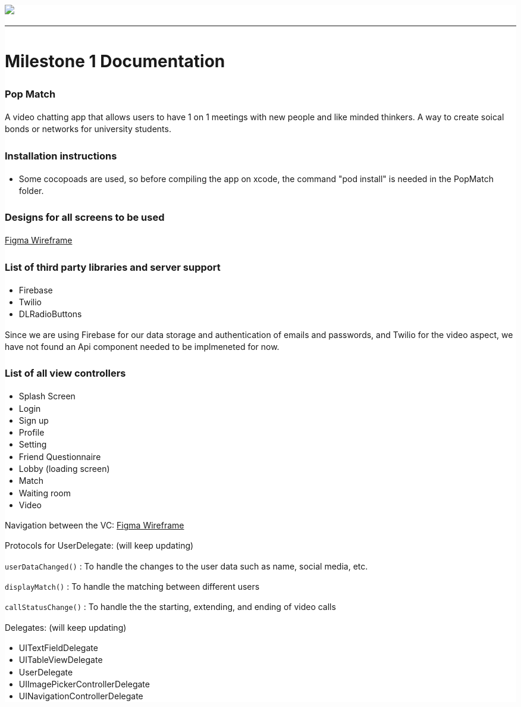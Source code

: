 <img src="https://user-images.githubusercontent.com/52867931/110848697-3ce5d300-8263-11eb-90bb-ad46beca2aee.png" width="200"> 

_______________________________________________________________________________________________________________________________________________________

# Milestone 1 Documentation

### Pop Match
A video chatting app that allows users to have 1 on 1 meetings with new people and like minded thinkers. A way to create soical bonds or networks for university students.

### Installation instructions

- Some cocopoads are used, so before compiling the app on xcode, the command "pod install" is needed in the PopMatch folder.

### Designs for all screens to be used
[Figma Wireframe](https://www.figma.com/file/C1nZuKT19fLt7fyb8CQKS2/The-Big-Bang-Theory?node-id=0%3A1)

### List of third party libraries and server support
- Firebase
- Twilio
- DLRadioButtons

Since we are using Firebase for our data storage and authentication of emails and passwords, and Twilio for the video aspect, we have not found an Api component needed to be implmeneted for now.

### List of all view controllers
* Splash Screen
* Login 
* Sign up 
* Profile 
* Setting
* Friend Questionnaire 
* Lobby (loading screen)
* Match 
* Waiting room
* Video

Navigation between the VC: [Figma Wireframe](https://www.figma.com/proto/C1nZuKT19fLt7fyb8CQKS2/%5BThe-Big-Bang-Theory%5D!?node-id=17%3A25&scaling=scale-down)

Protocols for UserDelegate: (will keep updating)

`userDataChanged()` : To handle the changes to the user data such as name, social media, etc.

`displayMatch()` : To handle the matching between different users

`callStatusChange()` : To handle the the starting, extending, and ending of video calls


Delegates: (will keep updating)
* UITextFieldDelegate 
* UITableViewDelegate
* UserDelegate 
* UIImagePickerControllerDelegate
* UINavigationControllerDelegate
